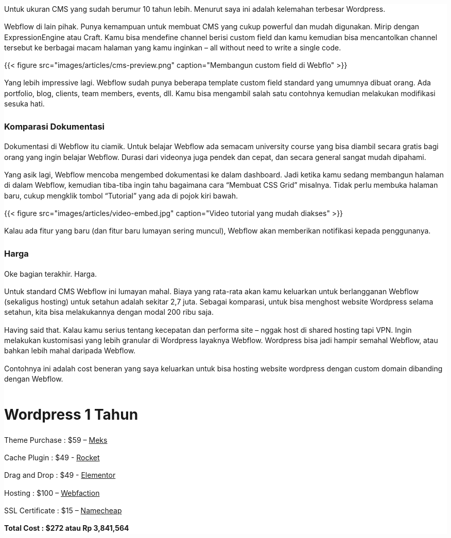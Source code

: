 Untuk ukuran CMS yang sudah berumur 10 tahun lebih. Menurut saya ini adalah kelemahan terbesar Wordpress.

Webflow di lain pihak. Punya kemampuan untuk membuat CMS yang cukup powerful dan mudah digunakan. Mirip dengan ExpressionEngine atau Craft. Kamu bisa mendefine channel berisi custom field dan kamu kemudian bisa mencantolkan channel tersebut ke berbagai macam halaman yang kamu inginkan – all without need to write a single code.

{{< figure src="images/articles/cms-preview.png" caption="Membangun custom field di Webflo" >}}

Yang lebih impressive lagi. Webflow sudah punya beberapa template custom field standard yang umumnya dibuat orang. Ada portfolio, blog, clients, team members, events, dll. Kamu bisa mengambil salah satu contohnya kemudian melakukan modifikasi sesuka hati.

### Komparasi Dokumentasi
Dokumentasi di Webflow itu ciamik. Untuk belajar Webflow ada semacam university course yang bisa diambil secara gratis bagi orang yang ingin belajar Webflow. Durasi dari videonya juga pendek dan cepat, dan secara general sangat mudah dipahami.

Yang asik lagi, Webflow mencoba mengembed dokumentasi ke dalam dashboard. Jadi ketika kamu sedang membangun halaman di dalam Webflow, kemudian tiba-tiba ingin tahu bagaimana cara “Membuat CSS Grid” misalnya. Tidak perlu membuka halaman baru, cukup mengklik tombol “Tutorial” yang ada di pojok kiri bawah.

{{< figure src="images/articles/video-embed.jpg" caption="Video tutorial yang mudah diakses" >}}

Kalau ada fitur yang baru (dan fitur baru lumayan sering muncul), Webflow akan memberikan notifikasi kepada penggunanya.

### Harga
Oke bagian terakhir. Harga.

Untuk standard CMS Webflow ini lumayan mahal. Biaya yang rata-rata akan kamu keluarkan untuk berlangganan Webflow (sekaligus hosting) untuk setahun adalah sekitar 2,7 juta. Sebagai komparasi, untuk bisa menghost website Wordpress selama setahun, kita bisa melakukannya dengan modal 200 ribu saja.

Having said that. Kalau kamu serius tentang kecepatan dan performa site – nggak host di shared hosting tapi VPN. Ingin melakukan kustomisasi yang lebih granular di Wordpress layaknya Webflow. Wordpress bisa jadi hampir semahal Webflow, atau bahkan lebih mahal daripada Webflow.

Contohnya ini adalah cost beneran yang saya keluarkan untuk bisa hosting website wordpress dengan custom domain dibanding dengan Webflow.

# Wordpress 1 Tahun
Theme Purchase : $59 – [Meks](https://mekshq.com/theme/typology/)

Cache Plugin : $49 - [Rocket](https://wp-rocket.me/)

Drag and Drop : $49 - [Elementor](https://elementor.com/)

Hosting : $100 – [Webfaction](https://www.webfaction.com/)

SSL Certificate : $15 – [Namecheap](https://www.namecheap.com/)

**Total Cost : $272 atau Rp 3,841,564**

